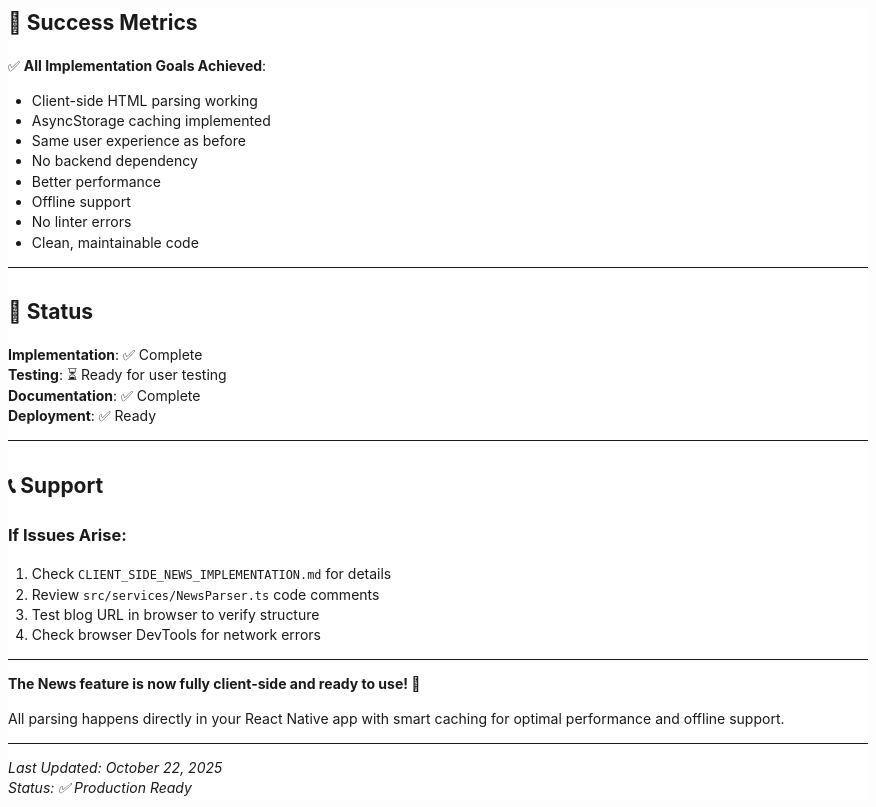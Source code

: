 
## 🎉 Success Metrics

✅ **All Implementation Goals Achieved**:
- Client-side HTML parsing working
- AsyncStorage caching implemented
- Same user experience as before
- No backend dependency
- Better performance
- Offline support
- No linter errors
- Clean, maintainable code

---

## 🚦 Status

**Implementation**: ✅ Complete  
**Testing**: ⏳ Ready for user testing  
**Documentation**: ✅ Complete  
**Deployment**: ✅ Ready

---

## 📞 Support

### If Issues Arise:
1. Check `CLIENT_SIDE_NEWS_IMPLEMENTATION.md` for details
2. Review `src/services/NewsParser.ts` code comments
3. Test blog URL in browser to verify structure
4. Check browser DevTools for network errors

---

**The News feature is now fully client-side and ready to use! 🎊**

All parsing happens directly in your React Native app with smart caching for optimal performance and offline support.

---

_Last Updated: October 22, 2025_  
_Status: ✅ Production Ready_




